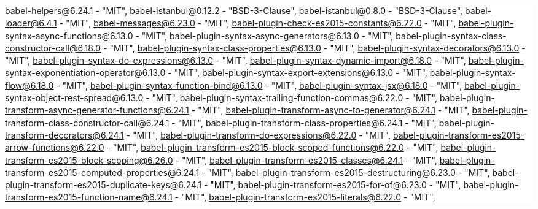 [babel-helpers@6.24.1](&quot;https://github.com/babel/babel/tree/master/packages/babel-helpers&quot;) - &quot;MIT&quot;, [babel-istanbul@0.12.2](&quot;https://github.com/jmcriffey/babel-istanbul&quot;) - &quot;BSD-3-Clause&quot;, [babel-istanbul@0.8.0](&quot;https://github.com/ambitioninc/babel-istanbul&quot;) - &quot;BSD-3-Clause&quot;, [babel-loader@6.4.1](&quot;https://github.com/babel/babel-loader&quot;) - &quot;MIT&quot;, [babel-messages@6.23.0](&quot;https://github.com/babel/babel/tree/master/packages/babel-messages&quot;) - &quot;MIT&quot;, [babel-plugin-check-es2015-constants@6.22.0](&quot;https://github.com/babel/babel/tree/master/packages/babel-plugin-check-es2015-constants&quot;) - &quot;MIT&quot;, [babel-plugin-syntax-async-functions@6.13.0](&quot;https://github.com/babel/babel/tree/master/packages/babel-plugin-syntax-async-functions&quot;) - &quot;MIT&quot;, [babel-plugin-syntax-async-generators@6.13.0](&quot;https://github.com/babel/babel/tree/master/packages/babel-plugin-syntax-async-generators&quot;) - &quot;MIT&quot;, [babel-plugin-syntax-class-constructor-call@6.18.0](&quot;https://github.com/babel/babel/tree/master/packages/babel-plugin-syntax-class-constructor-call&quot;) - &quot;MIT&quot;, [babel-plugin-syntax-class-properties@6.13.0](&quot;https://github.com/babel/babel/tree/master/packages/babel-plugin-syntax-class-properties&quot;) - &quot;MIT&quot;, [babel-plugin-syntax-decorators@6.13.0](&quot;https://github.com/babel/babel/tree/master/packages/babel-plugin-syntax-decorators&quot;) - &quot;MIT&quot;, [babel-plugin-syntax-do-expressions@6.13.0](&quot;https://github.com/babel/babel/tree/master/packages/babel-plugin-syntax-do-expressions&quot;) - &quot;MIT&quot;, [babel-plugin-syntax-dynamic-import@6.18.0](&quot;https://github.com/babel/babel/tree/master/packages/babel-plugin-syntax-dynamic-import&quot;) - &quot;MIT&quot;, [babel-plugin-syntax-exponentiation-operator@6.13.0](&quot;https://github.com/babel/babel/tree/master/packages/babel-plugin-syntax-exponentation-operator&quot;) - &quot;MIT&quot;, [babel-plugin-syntax-export-extensions@6.13.0](&quot;https://github.com/babel/babel/tree/master/packages/babel-plugin-syntax-export-extensions&quot;) - &quot;MIT&quot;, [babel-plugin-syntax-flow@6.18.0](&quot;https://github.com/babel/babel/tree/master/packages/babel-plugin-syntax-flow&quot;) - &quot;MIT&quot;, [babel-plugin-syntax-function-bind@6.13.0](&quot;https://github.com/babel/babel/tree/master/packages/babel-plugin-syntax-function-bind&quot;) - &quot;MIT&quot;, [babel-plugin-syntax-jsx@6.18.0](&quot;https://github.com/babel/babel/tree/master/packages/babel-plugin-syntax-jsx&quot;) - &quot;MIT&quot;, [babel-plugin-syntax-object-rest-spread@6.13.0](&quot;https://github.com/babel/babel/tree/master/packages/babel-plugin-syntax-object-rest-spread&quot;) - &quot;MIT&quot;, [babel-plugin-syntax-trailing-function-commas@6.22.0](&quot;https://github.com/babel/babel/tree/master/packages/babel-plugin-syntax-trailing-function-commas&quot;) - &quot;MIT&quot;, [babel-plugin-transform-async-generator-functions@6.24.1](&quot;https://github.com/babel/babel/tree/master/packages/babel-plugin-transform-async-generator-functions&quot;) - &quot;MIT&quot;, [babel-plugin-transform-async-to-generator@6.24.1](&quot;https://github.com/babel/babel/tree/master/packages/babel-plugin-transform-async-to-generator&quot;) - &quot;MIT&quot;, [babel-plugin-transform-class-constructor-call@6.24.1](&quot;https://github.com/babel/babel/tree/master/packages/babel-plugin-transform-class-constructor-call&quot;) - &quot;MIT&quot;, [babel-plugin-transform-class-properties@6.24.1](&quot;https://github.com/babel/babel/tree/master/packages/babel-plugin-transform-class-properties&quot;) - &quot;MIT&quot;, [babel-plugin-transform-decorators@6.24.1](&quot;https://github.com/babel/babel/tree/master/packages/babel-plugin-transform-decorators&quot;) - &quot;MIT&quot;, [babel-plugin-transform-do-expressions@6.22.0](&quot;https://github.com/babel/babel/tree/master/packages/babel-plugin-transform-do-expressions&quot;) - &quot;MIT&quot;, [babel-plugin-transform-es2015-arrow-functions@6.22.0](&quot;https://github.com/babel/babel/tree/master/packages/babel-plugin-transform-es2015-arrow-functions&quot;) - &quot;MIT&quot;, [babel-plugin-transform-es2015-block-scoped-functions@6.22.0](&quot;https://github.com/babel/babel/tree/master/packages/babel-plugin-transform-es2015-block-scoped-functions&quot;) - &quot;MIT&quot;, [babel-plugin-transform-es2015-block-scoping@6.26.0](&quot;https://github.com/babel/babel/tree/master/packages/babel-plugin-transform-es2015-block-scoping&quot;) - &quot;MIT&quot;, [babel-plugin-transform-es2015-classes@6.24.1](&quot;https://github.com/babel/babel/tree/master/packages/babel-plugin-transform-es2015-classes&quot;) - &quot;MIT&quot;, [babel-plugin-transform-es2015-computed-properties@6.24.1](&quot;https://github.com/babel/babel/tree/master/packages/babel-plugin-transform-es2015-computed-properties&quot;) - &quot;MIT&quot;, [babel-plugin-transform-es2015-destructuring@6.23.0](&quot;https://github.com/babel/babel/tree/master/packages/babel-plugin-transform-es2015-destructuring&quot;) - &quot;MIT&quot;, [babel-plugin-transform-es2015-duplicate-keys@6.24.1](&quot;https://github.com/babel/babel/tree/master/packages/babel-plugin-transform-es2015-duplicate-keys&quot;) - &quot;MIT&quot;, [babel-plugin-transform-es2015-for-of@6.23.0](&quot;https://github.com/babel/babel/tree/master/packages/babel-plugin-transform-es2015-for-of&quot;) - &quot;MIT&quot;, [babel-plugin-transform-es2015-function-name@6.24.1](&quot;https://github.com/babel/babel/tree/master/packages/babel-plugin-transform-es2015-function-name&quot;) - &quot;MIT&quot;, [babel-plugin-transform-es2015-literals@6.22.0](&quot;https://github.com/babel/babel/tree/master/packages/babel-plugin-transform-es2015-literals&quot;) - &quot;MIT&quot;,